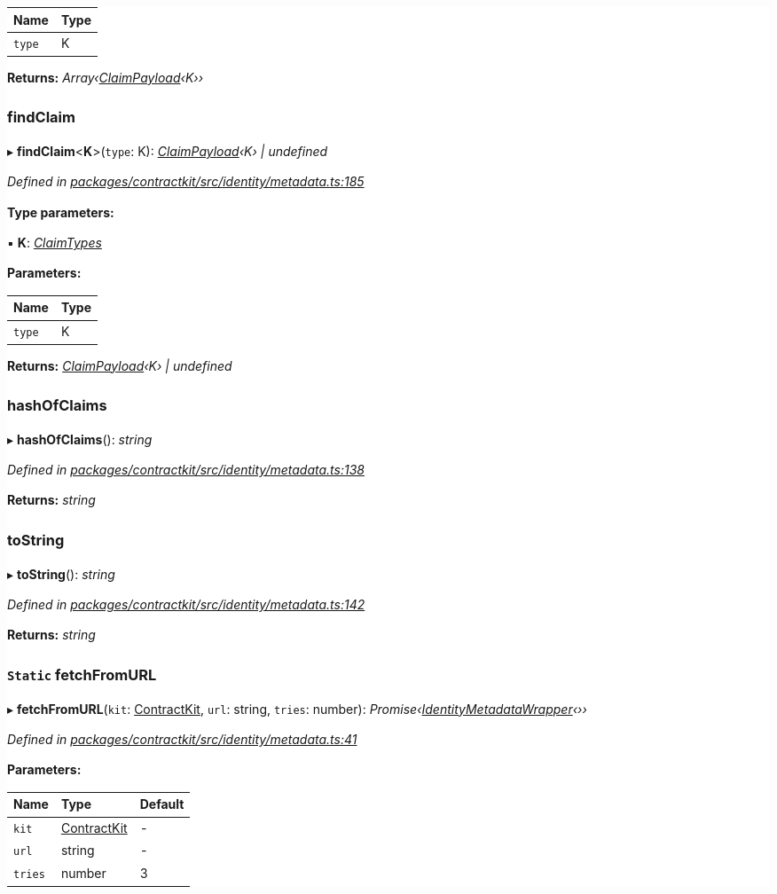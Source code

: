 | Name | Type |
| :--- | :--- |
| `type` | K |

**Returns:** _Array‹_[_ClaimPayload_](_identity_claims_claim_.md#claimpayload)_‹K››_

### findClaim

▸ **findClaim**&lt;**K**&gt;\(`type`: K\): [_ClaimPayload_](_identity_claims_claim_.md#claimpayload)_‹K› \| undefined_

_Defined in_ [_packages/contractkit/src/identity/metadata.ts:185_](https://github.com/celo-org/celo-monorepo/blob/master/packages/contractkit/src/identity/metadata.ts#L185)

**Type parameters:**

▪ **K**: [_ClaimTypes_](_identity_metadata_.md#claimtypes)

**Parameters:**

| Name | Type |
| :--- | :--- |
| `type` | K |

**Returns:** [_ClaimPayload_](_identity_claims_claim_.md#claimpayload)_‹K› \| undefined_

### hashOfClaims

▸ **hashOfClaims**\(\): _string_

_Defined in_ [_packages/contractkit/src/identity/metadata.ts:138_](https://github.com/celo-org/celo-monorepo/blob/master/packages/contractkit/src/identity/metadata.ts#L138)

**Returns:** _string_

### toString

▸ **toString**\(\): _string_

_Defined in_ [_packages/contractkit/src/identity/metadata.ts:142_](https://github.com/celo-org/celo-monorepo/blob/master/packages/contractkit/src/identity/metadata.ts#L142)

**Returns:** _string_

### `Static` fetchFromURL

▸ **fetchFromURL**\(`kit`: [ContractKit](), `url`: string, `tries`: number\): _Promise‹_[_IdentityMetadataWrapper_]()_‹››_

_Defined in_ [_packages/contractkit/src/identity/metadata.ts:41_](https://github.com/celo-org/celo-monorepo/blob/master/packages/contractkit/src/identity/metadata.ts#L41)

**Parameters:**

| Name | Type | Default |
| :--- | :--- | :--- |
| `kit` | [ContractKit]() | - |
| `url` | string | - |
| `tries` | number | 3 |
